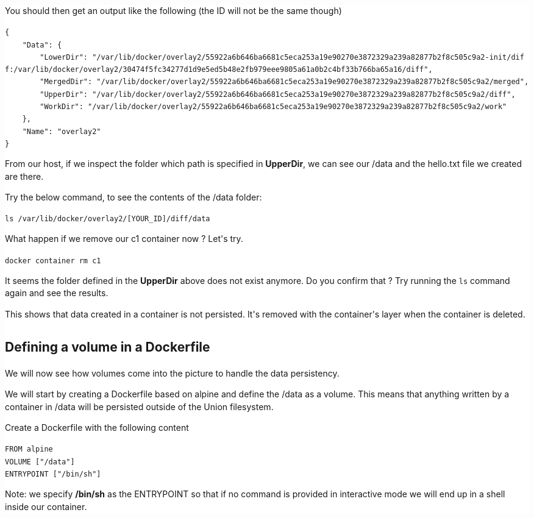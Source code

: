 You should then get an output like the following (the ID will not be the same though)

```
{
    "Data": {
        "LowerDir": "/var/lib/docker/overlay2/55922a6b646ba6681c5eca253a19e90270e3872329a239a82877b2f8c505c9a2-init/diff:/var/lib/docker/overlay2/30474f5fc34277d1d9e5ed5b48e2fb979eee9805a61a0b2c4bf33b766ba65a16/diff",
        "MergedDir": "/var/lib/docker/overlay2/55922a6b646ba6681c5eca253a19e90270e3872329a239a82877b2f8c505c9a2/merged",
        "UpperDir": "/var/lib/docker/overlay2/55922a6b646ba6681c5eca253a19e90270e3872329a239a82877b2f8c505c9a2/diff",
        "WorkDir": "/var/lib/docker/overlay2/55922a6b646ba6681c5eca253a19e90270e3872329a239a82877b2f8c505c9a2/work"
    },
    "Name": "overlay2"
}
```

From our host, if we inspect the folder which path is specified in **UpperDir**, we can see our /data and the hello.txt file we created are there. 

Try the below command, to see the contents of the /data folder:
```
ls /var/lib/docker/overlay2/[YOUR_ID]/diff/data
```

What happen if we remove our c1 container now ? Let's try.

```.term1
docker container rm c1
```

It seems the folder defined in the **UpperDir** above does not exist anymore. Do you confirm that ? Try running the `ls` command again and see the results.

This shows that data created in a container is not persisted. It's removed with the container's layer when the container is deleted.

## Defining a volume in a Dockerfile

We will now see how volumes come into the picture to handle the data persistency.

We will start by creating a Dockerfile based on alpine and define the /data as a volume.
This means that anything written by a container in /data will be persisted outside of the Union filesystem.

Create a Dockerfile with the following content

```
FROM alpine
VOLUME ["/data"]
ENTRYPOINT ["/bin/sh"]
```

Note: we specify **/bin/sh** as the ENTRYPOINT so that if no command is provided in interactive mode we will end up in a shell inside our container.
